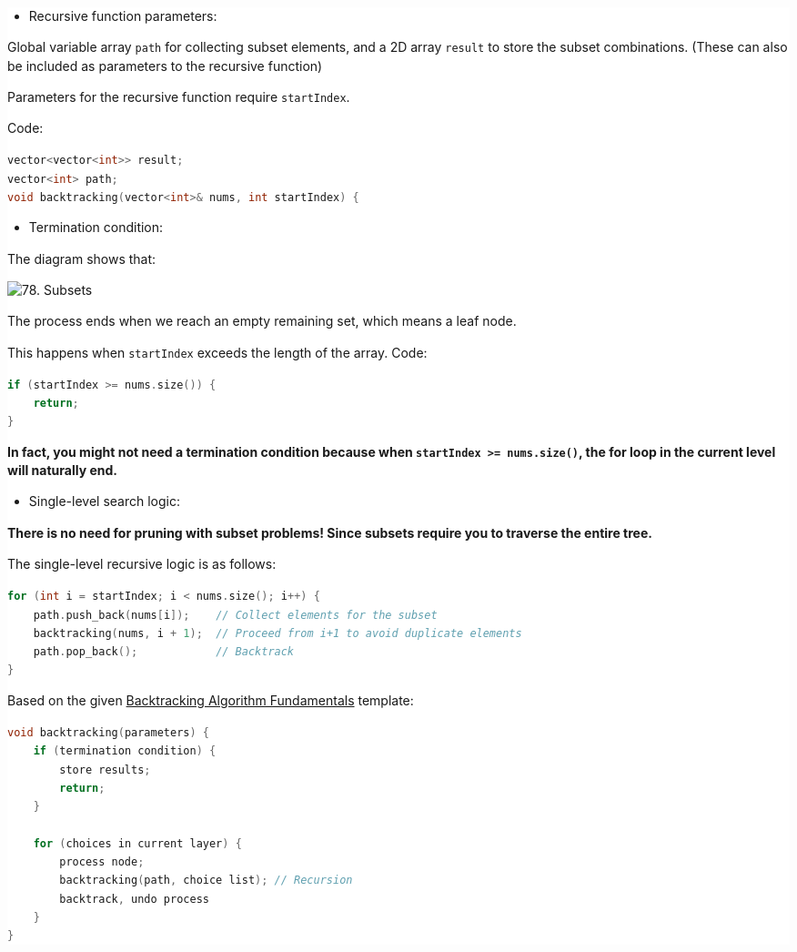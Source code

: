 * Recursive function parameters:

Global variable array `path` for collecting subset elements, and a 2D array `result` to store the subset combinations. (These can also be included as parameters to the recursive function)

Parameters for the recursive function require `startIndex`.

Code:

```cpp
vector<vector<int>> result;
vector<int> path;
void backtracking(vector<int>& nums, int startIndex) {
```

* Termination condition:

The diagram shows that:

![78. Subsets](https://file1.kamacoder.com/i/algo/78.%E5%AD%90%E9%9B%86.png)

The process ends when we reach an empty remaining set, which means a leaf node.

This happens when `startIndex` exceeds the length of the array. Code:

```cpp
if (startIndex >= nums.size()) {
    return;
}
```

**In fact, you might not need a termination condition because when `startIndex >= nums.size()`, the for loop in the current level will naturally end.**

* Single-level search logic:

**There is no need for pruning with subset problems! Since subsets require you to traverse the entire tree.**

The single-level recursive logic is as follows:

```cpp
for (int i = startIndex; i < nums.size(); i++) {
    path.push_back(nums[i]);    // Collect elements for the subset
    backtracking(nums, i + 1);  // Proceed from i+1 to avoid duplicate elements
    path.pop_back();            // Backtrack
}
```

Based on the given [Backtracking Algorithm Fundamentals](https://keetcoder.com/problems/backtracking-algorithm-fundamentals.html) template:

```cpp
void backtracking(parameters) {
    if (termination condition) {
        store results;
        return;
    }

    for (choices in current layer) {
        process node;
        backtracking(path, choice list); // Recursion
        backtrack, undo process
    }
}
```
